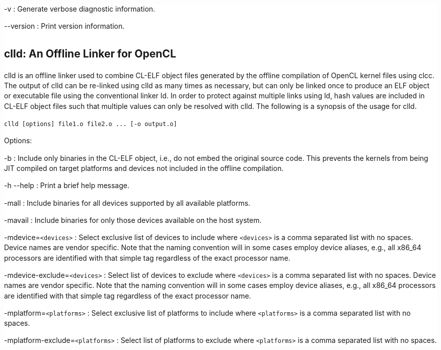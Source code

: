 -v
  : Generate verbose diagnostic information.

--version
  : Print version information.


## clld: An Offline Linker for OpenCL

clld is an offline linker used to combine CL-ELF object files generated by the 
offline compilation of OpenCL kernel files using clcc. The output of clld can be 
re-linked using clld as many times as necessary, but can only be linked once to 
produce an ELF object or executable file using the conventional linker ld. In 
order to protect against multiple links using ld, hash values are included in 
CL-ELF object files such that multiple values can only be resolved with clld. 
The following is a synopsis of the usage for clld.

	clld [options] file1.o file2.o ... [-o output.o]

Options:

  
-b
  : Include only binaries in the CL-ELF object, i.e., do not embed the original 
    source code. This prevents the kernels from being JIT compiled on target 
    platforms and devices not included in the offline compilation.

-h --help
  : Print a brief help message.

-mall
  : Include binaries for all devices supported by all available platforms.

-mavail
  : Include binaries for only those devices available on the host system.

-mdevice=`<devices>`
  : Select exclusive list of devices to include where `<devices>` is a comma 
    separated list with no spaces. Device names are vendor specific. 
    Note that the naming convention will in some cases employ 
    device aliases, e.g., all x86_64 processors are identified with that simple 
    tag regardless of the exact processor name.

-mdevice-exclude=`<devices>`
  : Select list of devices to exclude where `<devices>` is a comma separated 
    list with no spaces. Device names are vendor specific. Note that the 
    naming convention will 
    in some cases employ device aliases, e.g., all x86_64 processors are 
    identified with that simple tag regardless of the exact processor name.

-mplatform=`<platforms>`
  : Select exclusive list of platforms to include where `<platforms>` is a 
    comma separated list with no spaces. 
  
-mplatform-exclude=`<platforms>`
  : Select list of platforms to exclude where `<platforms>` is a comma 
    separated list with no spaces.
